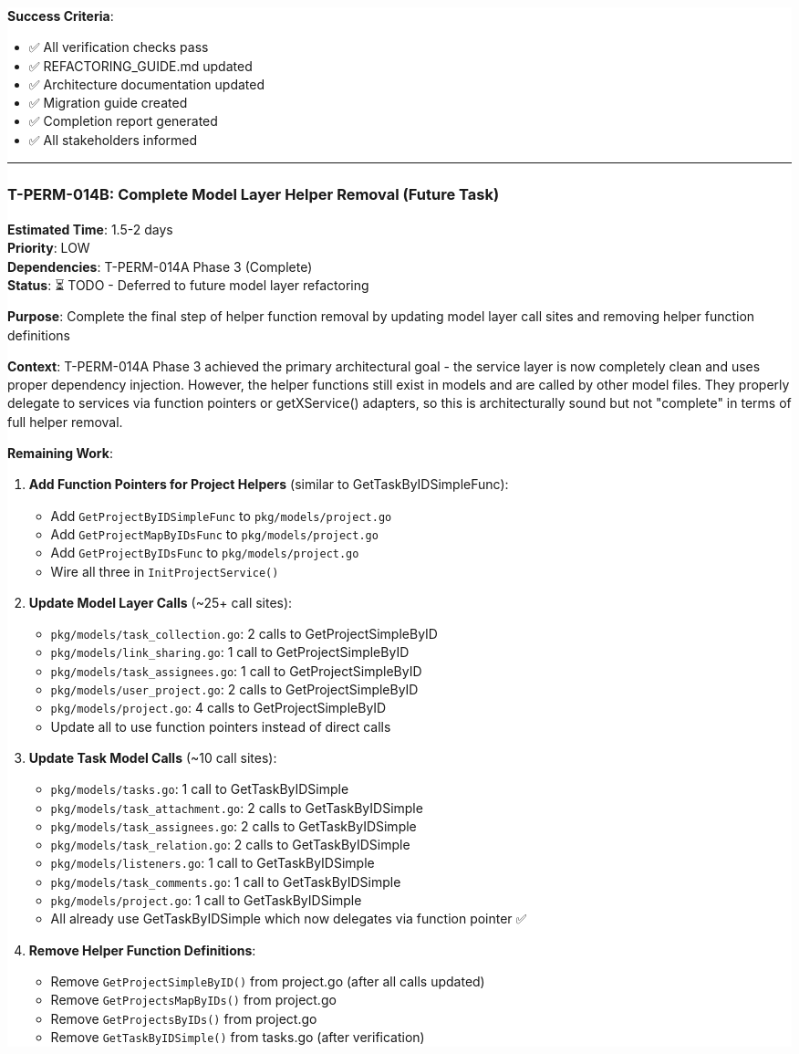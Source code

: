 **Success Criteria**:
- ✅ All verification checks pass
- ✅ REFACTORING_GUIDE.md updated
- ✅ Architecture documentation updated
- ✅ Migration guide created
- ✅ Completion report generated
- ✅ All stakeholders informed

---

### T-PERM-014B: Complete Model Layer Helper Removal (Future Task)
**Estimated Time**: 1.5-2 days  
**Priority**: LOW  
**Dependencies**: T-PERM-014A Phase 3 (Complete)  
**Status**: ⏳ TODO - Deferred to future model layer refactoring

**Purpose**: Complete the final step of helper function removal by updating model layer call sites and removing helper function definitions

**Context**: T-PERM-014A Phase 3 achieved the primary architectural goal - the service layer is now completely clean and uses proper dependency injection. However, the helper functions still exist in models and are called by other model files. They properly delegate to services via function pointers or getXService() adapters, so this is architecturally sound but not "complete" in terms of full helper removal.

**Remaining Work**:

1. **Add Function Pointers for Project Helpers** (similar to GetTaskByIDSimpleFunc):
   - Add `GetProjectByIDSimpleFunc` to `pkg/models/project.go`
   - Add `GetProjectMapByIDsFunc` to `pkg/models/project.go`
   - Add `GetProjectByIDsFunc` to `pkg/models/project.go`
   - Wire all three in `InitProjectService()`

2. **Update Model Layer Calls** (~25+ call sites):
   - `pkg/models/task_collection.go`: 2 calls to GetProjectSimpleByID
   - `pkg/models/link_sharing.go`: 1 call to GetProjectSimpleByID
   - `pkg/models/task_assignees.go`: 1 call to GetProjectSimpleByID
   - `pkg/models/user_project.go`: 2 calls to GetProjectSimpleByID
   - `pkg/models/project.go`: 4 calls to GetProjectSimpleByID
   - Update all to use function pointers instead of direct calls

3. **Update Task Model Calls** (~10 call sites):
   - `pkg/models/tasks.go`: 1 call to GetTaskByIDSimple
   - `pkg/models/task_attachment.go`: 2 calls to GetTaskByIDSimple
   - `pkg/models/task_assignees.go`: 2 calls to GetTaskByIDSimple
   - `pkg/models/task_relation.go`: 2 calls to GetTaskByIDSimple
   - `pkg/models/listeners.go`: 1 call to GetTaskByIDSimple
   - `pkg/models/task_comments.go`: 1 call to GetTaskByIDSimple
   - `pkg/models/project.go`: 1 call to GetTaskByIDSimple
   - All already use GetTaskByIDSimple which now delegates via function pointer ✅

4. **Remove Helper Function Definitions**:
   - Remove `GetProjectSimpleByID()` from project.go (after all calls updated)
   - Remove `GetProjectsMapByIDs()` from project.go
   - Remove `GetProjectsByIDs()` from project.go
   - Remove `GetTaskByIDSimple()` from tasks.go (after verification)
